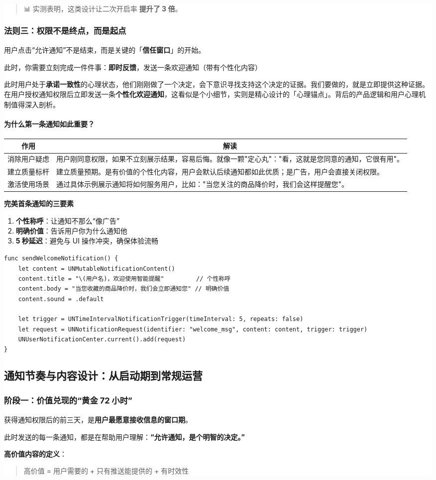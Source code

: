 > 📊 实测表明，这类设计让二次开启率 **提升了 3 倍**。



### 法则三：权限不是终点，而是起点

用户点击“允许通知”不是结束，而是关键的「**信任窗口**」的开始。

此时，你需要立刻完成一件件事：**即时反馈**，发送一条欢迎通知（带有个性化内容）

此时用户处于**承诺一致性**的心理状态，他们刚刚做了一个决定，会下意识寻找支持这个决定的证据。我们要做的，就是立即提供这种证据。在用户授权通知权限后立即发送一条**个性化欢迎通知**，这看似是个小细节，实则是精心设计的「心理锚点」。背后的产品逻辑和用户心理机制值得深入剖析。



#### 为什么**第一条通知**如此重要？

| 作用         | 解读                                                         |
| ------------ | ------------------------------------------------------------ |
| 消除用户疑虑 | 用户刚同意权限，如果不立刻展示结果，容易后悔。就像一颗"定心丸"："看，这就是您同意的通知，它很有用"。 |
| 建立质量标杆 | 建立质量预期。是有价值的个性化内容，用户会默认后续通知都如此优质；是广告，用户会直接关闭权限。 |
| 激活使用场景 | 通过具体示例展示通知将如何服务用户，比如："当您关注的商品降价时，我们会这样提醒您"。 |

**完美首条通知的三要素**

1. **个性称呼**：让通知不那么“像广告”
2. **明确价值**：告诉用户你为什么通知他
3. **5 秒延迟**：避免与 UI 操作冲突，确保体验流畅

```
func sendWelcomeNotification() {
    let content = UNMutableNotificationContent()
    content.title = "\(用户名)，欢迎使用智能提醒"         // 个性称呼
    content.body = "当您收藏的商品降价时，我们会立即通知您" // 明确价值
    content.sound = .default

    let trigger = UNTimeIntervalNotificationTrigger(timeInterval: 5, repeats: false)
    let request = UNNotificationRequest(identifier: "welcome_msg", content: content, trigger: trigger)
    UNUserNotificationCenter.current().add(request)
}
```



## 通知节奏与内容设计：从启动期到常规运营

### 阶段一：价值兑现的“黄金 72 小时”

获得通知权限后的前三天，是**用户最愿意接收信息的窗口期**。

此时发送的每一条通知，都是在帮助用户理解：**“允许通知，是个明智的决定。”**

**高价值内容的定义**：

> 高价值 = 用户需要的 + 只有推送能提供的 + 有时效性
